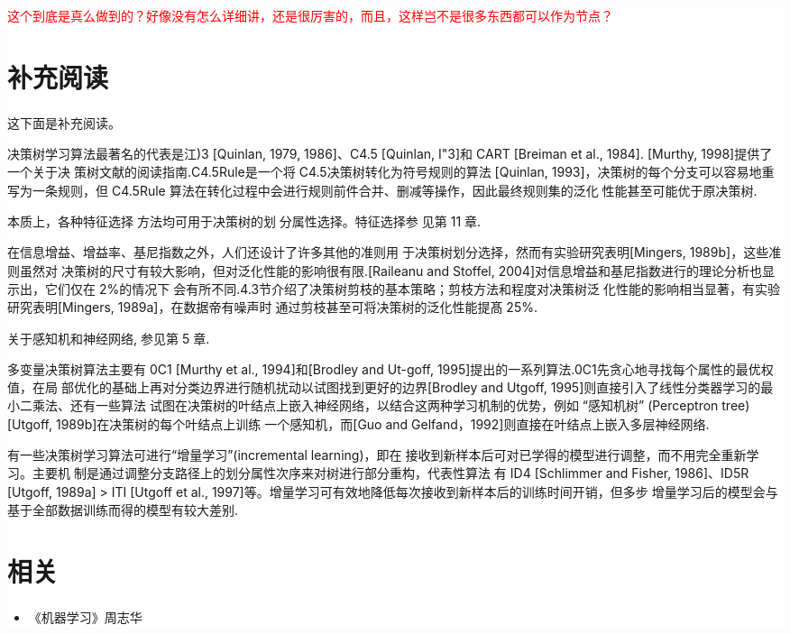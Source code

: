 <span style="color:red;">这个到底是真么做到的？好像没有怎么详细讲，还是很厉害的，而且，这样岂不是很多东西都可以作为节点？</span>


# 补充阅读

这下面是补充阅读。

决策树学习算法最著名的代表是江)3 [Quinlan, 1979, 1986]、C4.5 [Quinlan, I"3]和 CART [Breiman et al., 1984]. [Murthy, 1998]提供了一个关于决 策树文献的阅读指南.C4.5Rule是一个将 C4.5决策树转化为符号规则的算法 [Quinlan, 1993]，决策树的每个分支可以容易地重写为一条规则，但 C4.5Rule 算法在转化过程中会进行规则前件合并、删减等操作，因此最终规则集的泛化 性能甚至可能优于原决策树.

本质上，各种特征选择 方法均可用于决策树的划 分属性选择。特征选择参 见第 11 章.


在信息增益、增益率、基尼指数之外，人们还设计了许多其他的准则用 于决策树划分选择，然而有实验研究表明[Mingers, 1989b]，这些准则虽然对 决策树的尺寸有较大影响，但对泛化性能的影响很有限.[Raileanu and Stoffel, 2004]对信息增益和基尼指数进行的理论分析也显示出，它们仅在 2%的情况下 会有所不同.4.3节介绍了决策树剪枝的基本策略；剪枝方法和程度对决策树泛 化性能的影响相当显著，有实验研究表明[Mingers, 1989a]，在数据帝有噪声时 通过剪枝甚至可将决策树的泛化性能提髙 25%.

关于感知机和神经网络, 参见第 5 章.

多变量决策树算法主要有 0C1 [Murthy et al., 1994]和[Brodley and Ut-goff, 1995]提出的一系列算法.0C1先贪心地寻找每个属性的最优权值，在局 部优化的基础上再对分类边界进行随机扰动以试图找到更好的边界[Brodley and Utgoff, 1995]则直接引入了线性分类器学习的最小二乘法、还有一些算法 试图在决策树的叶结点上嵌入神经网络，以结合这两种学习机制的优势，例如 “感知机树” (Perceptron tree) [Utgoff, 1989b]在决策树的每个叶结点上训练 一个感知机，而[Guo and Gelfand，1992]则直接在叶结点上嵌入多层神经网络.

有一些决策树学习算法可进行“增量学习”(incremental learning)，即在 接收到新样本后可对已学得的模型进行调整，而不用完全重新学习。主要机 制是通过调整分支路径上的划分属性次序来对树进行部分重构，代表性算法 有 ID4 [Schlimmer and Fisher, 1986]、ID5R [Utgoff, 1989a] > ITI [Utgoff et al., 1997]等。增量学习可有效地降低每次接收到新样本后的训练时间开销，但多步 增量学习后的模型会与基于全部数据训练而得的模型有较大差别.






# 相关

- 《机器学习》周志华
